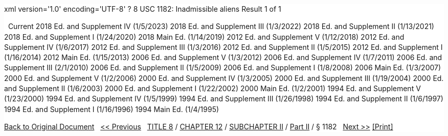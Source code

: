 xml version='1.0' encoding='UTF-8' ?
8 USC 1182: Inadmissible aliens
 Result 1 of 1
 
  
  Current
2018 Ed. and Supplement IV (1/5/2023)
2018 Ed. and Supplement III (1/3/2022)
2018 Ed. and Supplement II (1/13/2021)
2018 Ed. and Supplement I (1/24/2020)
2018 Main Ed. (1/14/2019)
2012 Ed. and Supplement V (1/12/2018)
2012 Ed. and Supplement IV (1/6/2017)
2012 Ed. and Supplement III (1/3/2016)
2012 Ed. and Supplement II (1/5/2015)
2012 Ed. and Supplement I (1/16/2014)
2012 Main Ed. (1/15/2013)
2006 Ed. and Supplement V (1/3/2012)
2006 Ed. and Supplement IV (1/7/2011)
2006 Ed. and Supplement III (2/1/2010)
2006 Ed. and Supplement II (1/5/2009)
2006 Ed. and Supplement I (1/8/2008)
2006 Main Ed. (1/3/2007)
2000 Ed. and Supplement V (1/2/2006)
2000 Ed. and Supplement IV (1/3/2005)
2000 Ed. and Supplement III (1/19/2004)
2000 Ed. and Supplement II (1/6/2003)
2000 Ed. and Supplement I (1/22/2002)
2000 Main Ed. (1/2/2001)
1994 Ed. and Supplement V (1/23/2000)
1994 Ed. and Supplement IV (1/5/1999)
1994 Ed. and Supplement III (1/26/1998)
1994 Ed. and Supplement II (1/6/1997)
1994 Ed. and Supplement I (1/16/1996)
1994 Main Ed. (1/4/1995)
  
 
  
[Back to Original Document](/view.xhtml;jsessionid=E803F8E034462477F65252DEB5A4ABEA)
 
[<< Previous](#)
  
 [TITLE 8](/view.xhtml;jsessionid=E803F8E034462477F65252DEB5A4ABEA?req=granuleid%3AUSC-prelim-title8&saved=%7CZ3JhbnVsZWlkOlVTQy1wcmVsaW0tdGl0bGU4LXNlY3Rpb24xMTgy%7C%7C%7C0%7Cfalse%7Cprelim&edition=prelim) / [CHAPTER 12](/view.xhtml;jsessionid=E803F8E034462477F65252DEB5A4ABEA?req=granuleid%3AUSC-prelim-title8-chapter12&saved=%7CZ3JhbnVsZWlkOlVTQy1wcmVsaW0tdGl0bGU4LXNlY3Rpb24xMTgy%7C%7C%7C0%7Cfalse%7Cprelim&edition=prelim) / [SUBCHAPTER II](/view.xhtml;jsessionid=E803F8E034462477F65252DEB5A4ABEA?req=granuleid%3AUSC-prelim-title8-chapter12-subchapter2&saved=%7CZ3JhbnVsZWlkOlVTQy1wcmVsaW0tdGl0bGU4LXNlY3Rpb24xMTgy%7C%7C%7C0%7Cfalse%7Cprelim&edition=prelim) / [Part II](/view.xhtml;jsessionid=E803F8E034462477F65252DEB5A4ABEA?req=granuleid%3AUSC-prelim-title8-chapter12-subchapter2-part2&saved=%7CZ3JhbnVsZWlkOlVTQy1wcmVsaW0tdGl0bGU4LXNlY3Rpb24xMTgy%7C%7C%7C0%7Cfalse%7Cprelim&edition=prelim) / § 1182
  
 [Next >>](#)
[[Print]](#)
   